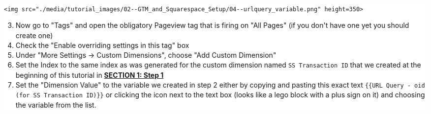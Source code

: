 
    <img src="./media/tutorial_images/02--GTM_and_Squarespace_Setup/04--urlquery_variable.png" height=350>


3.  Now go to "Tags" and open the obligatory Pageview tag that is firing on "All Pages" (if you don't have one yet you should create one)
4.  Check the "Enable overriding settings in this tag" box
5.  Under "More Settings -> Custom Dimensions", choose "Add Custom Dimension"
6.  Set the Index to the same index as was generated for the custom dimension named `SS Transaction ID` that we created at the beginning of this tutorial in [**SECTION 1: Step 1**](#SECTION-1-PREPARE-GOOGLE-ANALYTICS-ACCOUNT)
7.  Set the "Dimension Value" to the variable we created in step 2 either by copying and pasting this exact text `{{URL Query - oid (for SS Transaction ID)}}` or clicking the icon next to the text box (looks like a lego block with a plus sign on it) and choosing the variable from the list.
